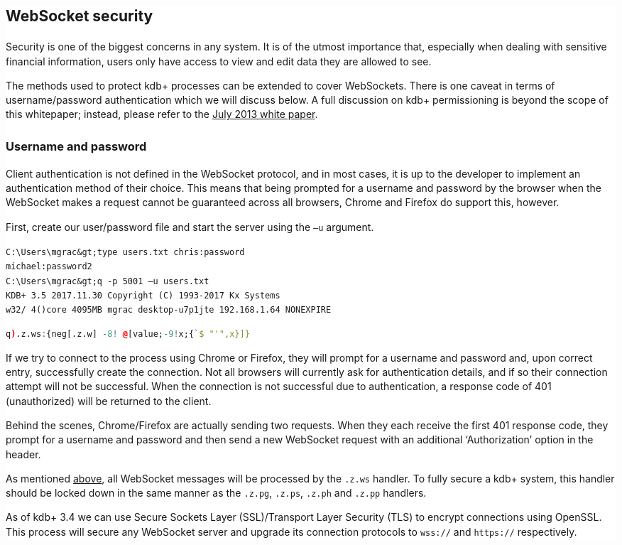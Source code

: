 
## WebSocket security 

Security is one of the biggest concerns in any system. It is of the
utmost importance that, especially when dealing with sensitive financial
information, users only have access to view and edit data they are
allowed to see.

The methods used to protect kdb+ processes can be extended to cover
WebSockets. There is one caveat in terms of username/password
authentication which we will discuss below. A full discussion on kdb+
permissioning is beyond the scope of this whitepaper; instead, please
refer to the [July 2013 white paper](../permissions_with_kdb.pdf).


### Username and password 

Client authentication is not defined in the WebSocket protocol, and in
most cases, it is up to the developer to implement an authentication
method of their choice. This means that being prompted for a username
and password by the browser when the WebSocket makes a request cannot be
guaranteed across all browsers, Chrome and Firefox do support this,
however.

First, create our user/password file and start the server using the `–u`
argument.
```dos
C:\Users\mgrac&gt;type users.txt chris:password
michael:password2
C:\Users\mgrac&gt;q -p 5001 –u users.txt
KDB+ 3.5 2017.11.30 Copyright (C) 1993-2017 Kx Systems
w32/ 4()core 4095MB mgrac desktop-u7p1jte 192.168.1.64 NONEXPIRE
```
```q
q).z.ws:{neg[.z.w] -8! @[value;-9!x;{`$ "'",x}]}
```
If we try to connect to the process using Chrome or Firefox, they will
prompt for a username and password and, upon correct entry, successfully
create the connection. Not all browsers will currently ask for
authentication details, and if so their connection attempt will not be
successful. When the connection is not successful due to authentication,
a response code of 401 (unauthorized) will be returned to the client.

Behind the scenes, Chrome/Firefox are actually sending two requests.
When they each receive the first 401 response code, they prompt for a
username and password and then send a new WebSocket request with an
additional ‘Authorization’ option in the header.

As mentioned [above](#zws-message-handler), all WebSocket messages will be processed by
the `.z.ws` handler. To fully secure a kdb+ system, this handler should be
locked down in the same manner as the `.z.pg`, `.z.ps`, `.z.ph` and `.z.pp`
handlers.

As of kdb+ 3.4 we can use
Secure Sockets Layer (SSL)/Transport Layer Security (TLS) to encrypt
connections using OpenSSL. This process will secure any WebSocket server
and upgrade its connection protocols to `wss://` and `https://`
respectively. 
